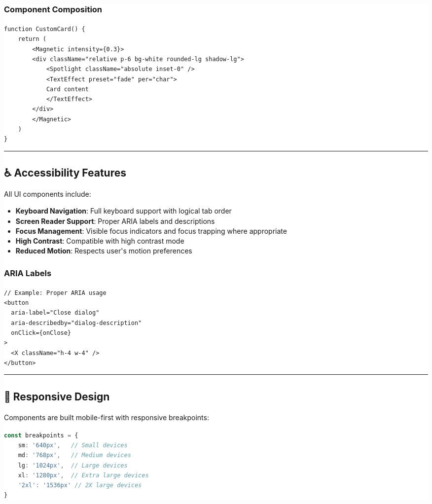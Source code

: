 ### Component Composition

```tsx
function CustomCard() {
    return (
        <Magnetic intensity={0.3}>
        <div className="relative p-6 bg-white rounded-lg shadow-lg">
            <Spotlight className="absolute inset-0" />
            <TextEffect preset="fade" per="char">
            Card content
            </TextEffect>
        </div>
        </Magnetic>
    )
}
```

---

## ♿ Accessibility Features

All UI components include:

- **Keyboard Navigation**: Full keyboard support with logical tab order
- **Screen Reader Support**: Proper ARIA labels and descriptions
- **Focus Management**: Visible focus indicators and focus trapping where appropriate
- **High Contrast**: Compatible with high contrast mode
- **Reduced Motion**: Respects user's motion preferences

### ARIA Labels

```tsx
// Example: Proper ARIA usage
<button
  aria-label="Close dialog"
  aria-describedby="dialog-description"
  onClick={onClose}
>
  <X className="h-4 w-4" />
</button>
```

---

## 📱 Responsive Design

Components are built mobile-first with responsive breakpoints:

```typescript
const breakpoints = {
    sm: '640px',   // Small devices
    md: '768px',   // Medium devices
    lg: '1024px',  // Large devices
    xl: '1280px',  // Extra large devices
    '2xl': '1536px' // 2X large devices
}
```
